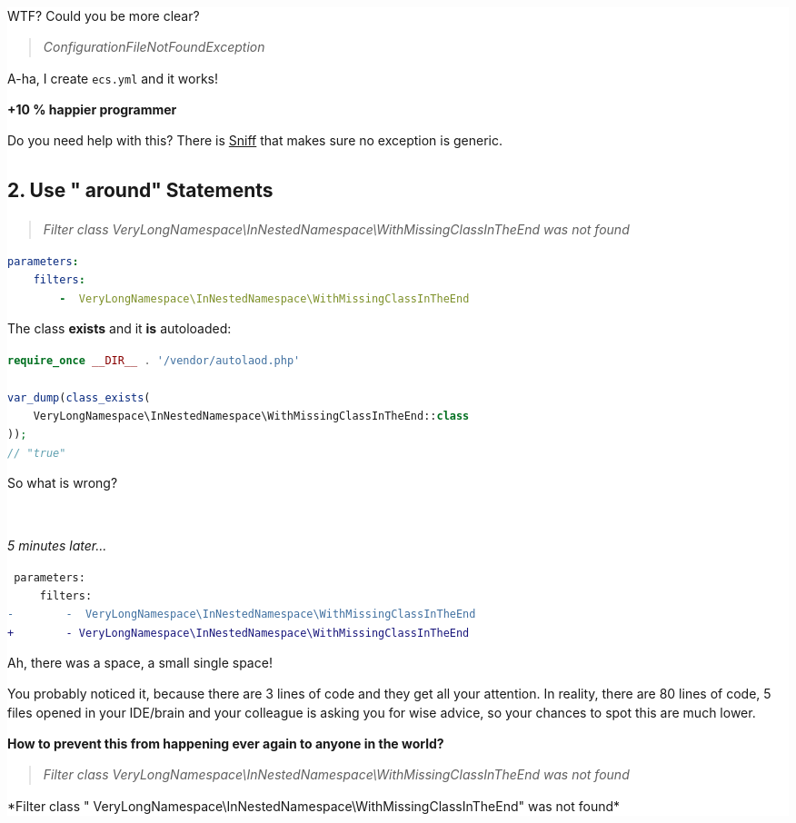 WTF? Could you be more clear?

<blockquote class="blockquote">
     <em>ConfigurationFileNotFoundException</em>
</blockquote>


A-ha, I create `ecs.yml` and it works!

**+10 % happier programmer**

Do you need help with this? There is [Sniff](https://github.com/symplify/codingstandard#use-explicit-and-informative-exception-names-over-generic-ones) that makes sure no exception is generic.

## 2. Use " around" Statements

<blockquote class="blockquote">
     <em>Filter class  VeryLongNamespace\InNestedNamespace\WithMissingClassInTheEnd was not found</em>
</blockquote>

```yaml
parameters:
    filters:
        -  VeryLongNamespace\InNestedNamespace\WithMissingClassInTheEnd
```

The class **exists** and it **is** autoloaded:

```php
require_once __DIR__ . '/vendor/autolaod.php'

var_dump(class_exists(
    VeryLongNamespace\InNestedNamespace\WithMissingClassInTheEnd::class
));
// "true"
```

So what is wrong?

<br>

*5 minutes later...*

```diff
 parameters:
     filters:
-        -  VeryLongNamespace\InNestedNamespace\WithMissingClassInTheEnd
+        - VeryLongNamespace\InNestedNamespace\WithMissingClassInTheEnd
```

Ah, there was a space, a small single space!

You probably noticed it, because there are 3 lines of code and they get all your attention. In reality, there are 80 lines of code, 5 files opened in your IDE/brain and your colleague is asking you for wise advice, so your chances to spot this are much lower.

**How to prevent this from happening ever again to anyone in the world?**

<blockquote class="blockquote">
     <em>Filter class  VeryLongNamespace\InNestedNamespace\WithMissingClassInTheEnd was not found</em>
</blockquote>
*Filter class " VeryLongNamespace\InNestedNamespace\WithMissingClassInTheEnd" was not found*
